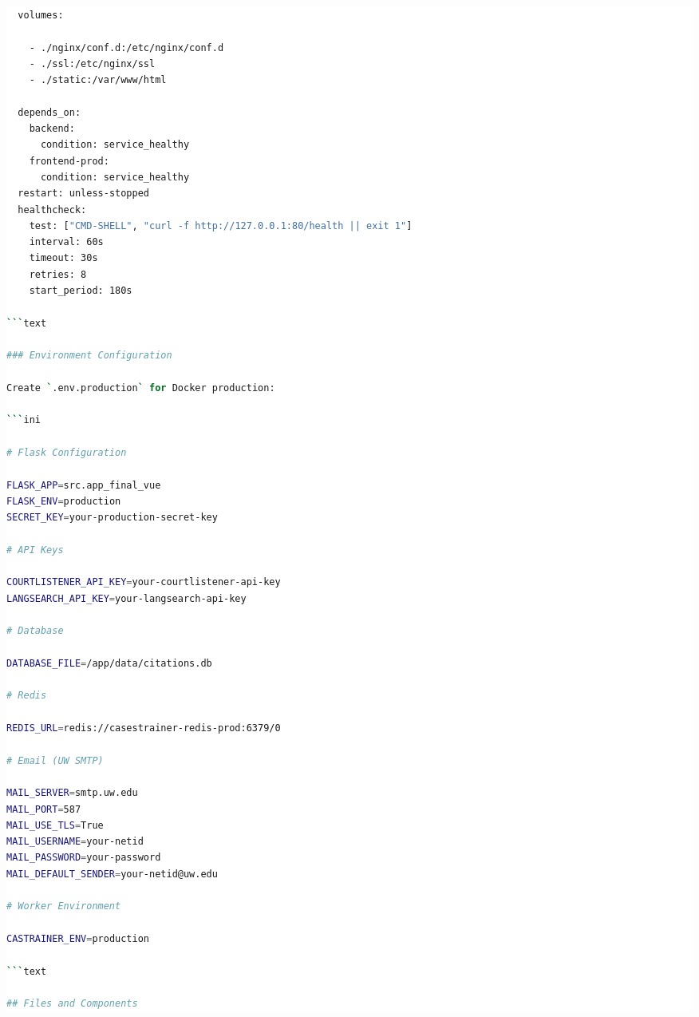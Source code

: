   ```bash
    volumes:

      - ./nginx/conf.d:/etc/nginx/conf.d
      - ./ssl:/etc/nginx/ssl
      - ./static:/var/www/html

    depends_on:
      backend:
        condition: service_healthy
      frontend-prod:
        condition: service_healthy
    restart: unless-stopped
    healthcheck:
      test: ["CMD-SHELL", "curl -f http://127.0.0.1:80/health || exit 1"]
      interval: 60s
      timeout: 30s
      retries: 8
      start_period: 180s

```text

### Environment Configuration

Create `.env.production` for Docker production:

```ini

# Flask Configuration

FLASK_APP=src.app_final_vue
FLASK_ENV=production
SECRET_KEY=your-production-secret-key

# API Keys

COURTLISTENER_API_KEY=your-courtlistener-api-key
LANGSEARCH_API_KEY=your-langsearch-api-key

# Database

DATABASE_FILE=/app/data/citations.db

# Redis

REDIS_URL=redis://casestrainer-redis-prod:6379/0

# Email (UW SMTP)

MAIL_SERVER=smtp.uw.edu
MAIL_PORT=587
MAIL_USE_TLS=True
MAIL_USERNAME=your-netid
MAIL_PASSWORD=your-password
MAIL_DEFAULT_SENDER=your-netid@uw.edu

# Worker Environment

CASTRAINER_ENV=production

```text

## Files and Components

  ```